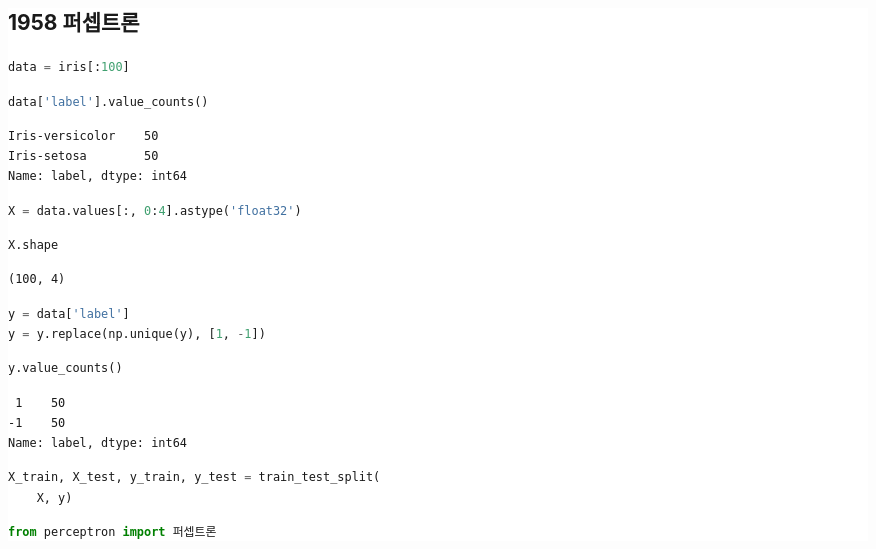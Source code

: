 
## 1958 퍼셉트론


```python
data = iris[:100]
```


```python
data['label'].value_counts()
```




    Iris-versicolor    50
    Iris-setosa        50
    Name: label, dtype: int64




```python
X = data.values[:, 0:4].astype('float32')
```


```python
X.shape
```




    (100, 4)




```python
y = data['label']
y = y.replace(np.unique(y), [1, -1])
```


```python
y.value_counts()
```




     1    50
    -1    50
    Name: label, dtype: int64




```python
X_train, X_test, y_train, y_test = train_test_split(
    X, y)
```


```python
from perceptron import 퍼셉트론
```
